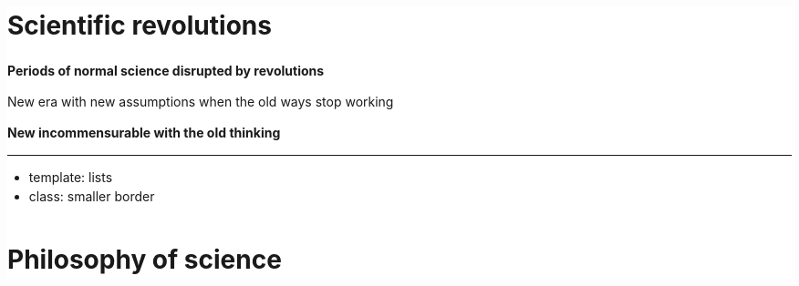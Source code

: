 # Scientific revolutions

**Periods of normal science disrupted by revolutions**

New era with new assumptions when the old ways stop working

**New incommensurable with the old thinking**

-----------------------------------------------------------------------------------------
- template: lists
- class: smaller border

# Philosophy of science
